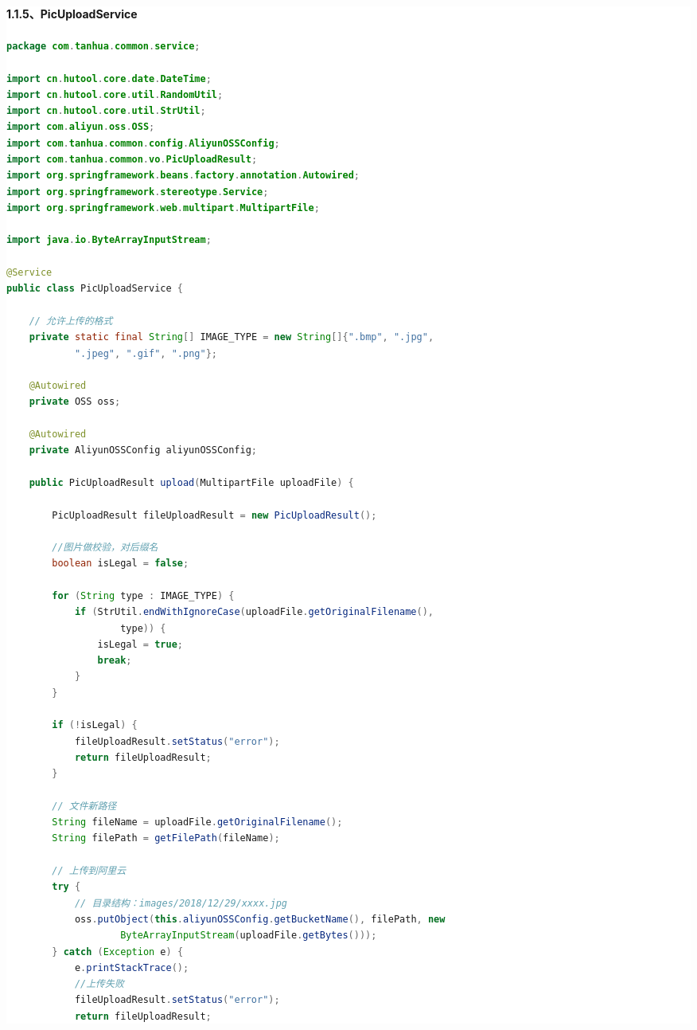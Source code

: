 #### 1.1.5、PicUploadService

~~~java
package com.tanhua.common.service;

import cn.hutool.core.date.DateTime;
import cn.hutool.core.util.RandomUtil;
import cn.hutool.core.util.StrUtil;
import com.aliyun.oss.OSS;
import com.tanhua.common.config.AliyunOSSConfig;
import com.tanhua.common.vo.PicUploadResult;
import org.springframework.beans.factory.annotation.Autowired;
import org.springframework.stereotype.Service;
import org.springframework.web.multipart.MultipartFile;

import java.io.ByteArrayInputStream;

@Service
public class PicUploadService {

    // 允许上传的格式
    private static final String[] IMAGE_TYPE = new String[]{".bmp", ".jpg",
            ".jpeg", ".gif", ".png"};

    @Autowired
    private OSS oss;

    @Autowired
    private AliyunOSSConfig aliyunOSSConfig;

    public PicUploadResult upload(MultipartFile uploadFile) {

        PicUploadResult fileUploadResult = new PicUploadResult();

        //图片做校验，对后缀名
        boolean isLegal = false;

        for (String type : IMAGE_TYPE) {
            if (StrUtil.endWithIgnoreCase(uploadFile.getOriginalFilename(),
                    type)) {
                isLegal = true;
                break;
            }
        }

        if (!isLegal) {
            fileUploadResult.setStatus("error");
            return fileUploadResult;
        }

        // 文件新路径
        String fileName = uploadFile.getOriginalFilename();
        String filePath = getFilePath(fileName);

        // 上传到阿里云
        try {
            // 目录结构：images/2018/12/29/xxxx.jpg
            oss.putObject(this.aliyunOSSConfig.getBucketName(), filePath, new
                    ByteArrayInputStream(uploadFile.getBytes()));
        } catch (Exception e) {
            e.printStackTrace();
            //上传失败
            fileUploadResult.setStatus("error");
            return fileUploadResult;
~~~